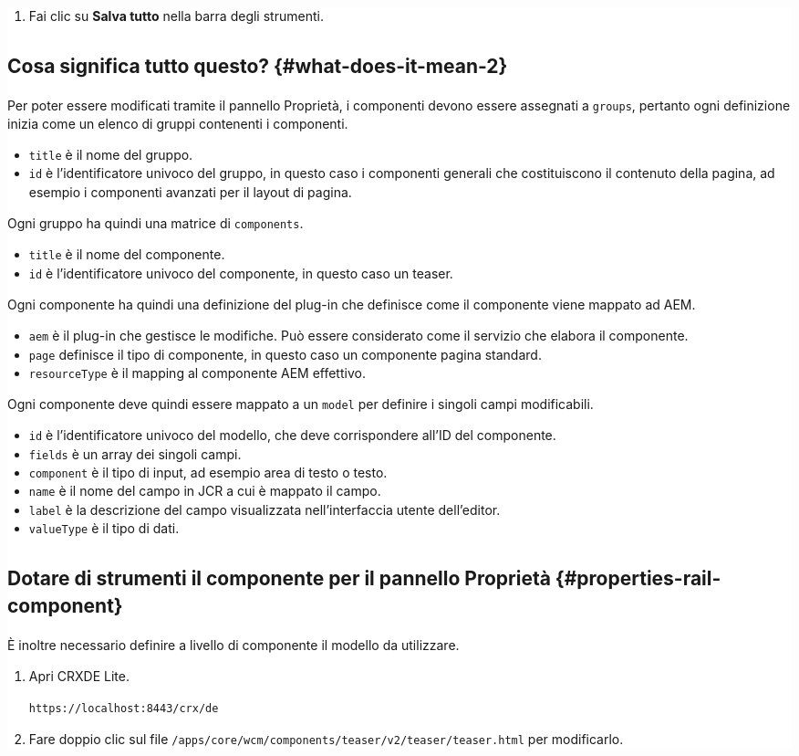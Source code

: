 1. Fai clic su **Salva tutto** nella barra degli strumenti.

## Cosa significa tutto questo? {#what-does-it-mean-2}

Per poter essere modificati tramite il pannello Proprietà, i componenti devono essere assegnati a `groups`, pertanto ogni definizione inizia come un elenco di gruppi contenenti i componenti.

* `title` è il nome del gruppo.
* `id` è l’identificatore univoco del gruppo, in questo caso i componenti generali che costituiscono il contenuto della pagina, ad esempio i componenti avanzati per il layout di pagina.

Ogni gruppo ha quindi una matrice di `components`.

* `title` è il nome del componente.
* `id` è l’identificatore univoco del componente, in questo caso un teaser.

Ogni componente ha quindi una definizione del plug-in che definisce come il componente viene mappato ad AEM.

* `aem` è il plug-in che gestisce le modifiche. Può essere considerato come il servizio che elabora il componente.
* `page` definisce il tipo di componente, in questo caso un componente pagina standard.
* `resourceType` è il mapping al componente AEM effettivo.

Ogni componente deve quindi essere mappato a un `model` per definire i singoli campi modificabili.

* `id` è l’identificatore univoco del modello, che deve corrispondere all’ID del componente.
* `fields` è un array dei singoli campi.
* `component` è il tipo di input, ad esempio area di testo o testo.
* `name` è il nome del campo in JCR a cui è mappato il campo.
* `label` è la descrizione del campo visualizzata nell’interfaccia utente dell’editor.
* `valueType` è il tipo di dati.

## Dotare di strumenti il componente per il pannello Proprietà {#properties-rail-component}

È inoltre necessario definire a livello di componente il modello da utilizzare.

1. Apri CRXDE Lite.

   ```text
   https://localhost:8443/crx/de
   ```

1. Fare doppio clic sul file `/apps/core/wcm/components/teaser/v2/teaser/teaser.html` per modificarlo.
